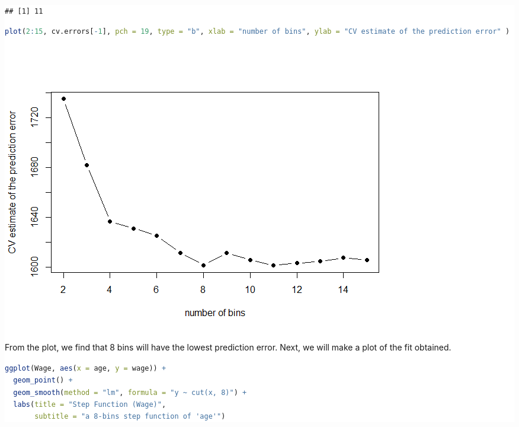 ```
## [1] 11
```

```r
plot(2:15, cv.errors[-1], pch = 19, type = "b", xlab = "number of bins", ylab = "CV estimate of the prediction error" )
```

![Figure 4: Step function - The optimal number of bins selection](chapter-7-Moving-Beyond-Linearity_files/figure-html/6bi-1.png)

From the plot, we find that 8 bins will have the lowest prediction error. Next, we will make a plot of the fit obtained. 

```r
ggplot(Wage, aes(x = age, y = wage)) + 
  geom_point() + 
  geom_smooth(method = "lm", formula = "y ~ cut(x, 8)") + 
  labs(title = "Step Function (Wage)",
       subtitle = "a 8-bins step function of 'age'")
```
